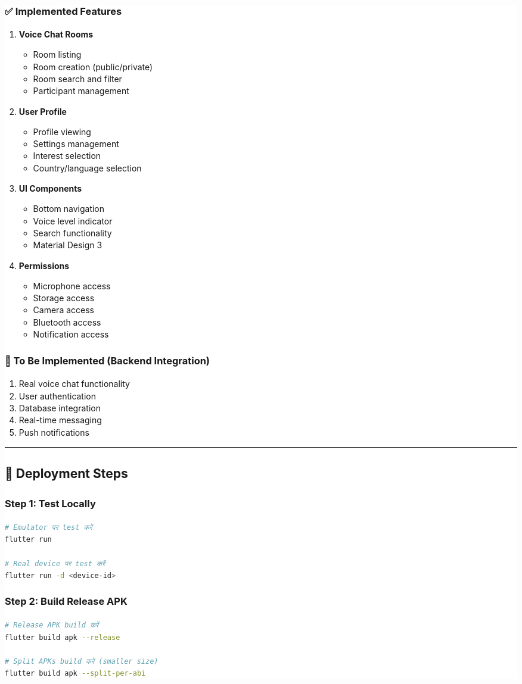 ### ✅ Implemented Features
1. **Voice Chat Rooms**
   - Room listing
   - Room creation (public/private)
   - Room search and filter
   - Participant management

2. **User Profile**
   - Profile viewing
   - Settings management
   - Interest selection
   - Country/language selection

3. **UI Components**
   - Bottom navigation
   - Voice level indicator
   - Search functionality
   - Material Design 3

4. **Permissions**
   - Microphone access
   - Storage access
   - Camera access
   - Bluetooth access
   - Notification access

### 🔄 To Be Implemented (Backend Integration)
1. Real voice chat functionality
2. User authentication
3. Database integration
4. Real-time messaging
5. Push notifications

---

## 🚀 Deployment Steps

### Step 1: Test Locally
```bash
# Emulator पर test करें
flutter run

# Real device पर test करें
flutter run -d <device-id>
```

### Step 2: Build Release APK
```bash
# Release APK build करें
flutter build apk --release

# Split APKs build करें (smaller size)
flutter build apk --split-per-abi
```
